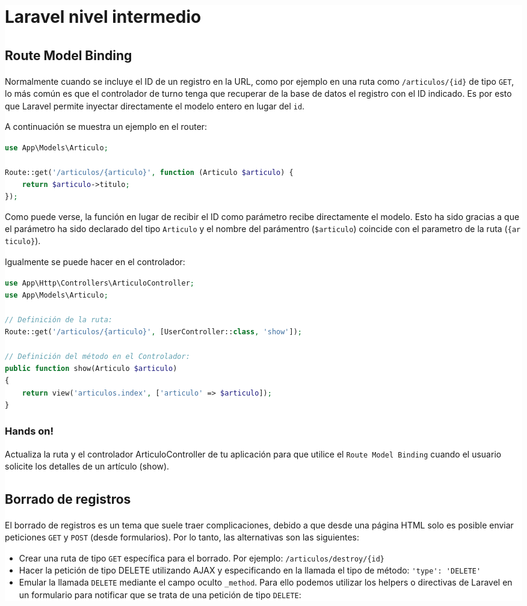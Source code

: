 # Laravel nivel intermedio

## Route Model Binding
Normalmente cuando se incluye el ID de un registro en la URL, como por ejemplo en una ruta como `/articulos/{id}` de tipo `GET`, lo más común es que el controlador de turno tenga que recuperar de la base de datos el registro con el ID indicado. Es por esto que Laravel permite inyectar directamente el modelo entero en lugar del `id`.

A continuación se muestra un ejemplo en el router:
``` php
use App\Models\Articulo;
 
Route::get('/articulos/{articulo}', function (Articulo $articulo) {
    return $articulo->titulo;
});
```
Como puede verse, la función en lugar de recibir el ID como parámetro recibe directamente el modelo. Esto ha sido gracias a que el parámetro ha sido declarado del tipo `Articulo` y el nombre del parámentro (`$articulo`) coincide con el parametro de la ruta (`{articulo}`).

Igualmente se puede hacer en el controlador:

```php
use App\Http\Controllers\ArticuloController;
use App\Models\Articulo;
 
// Definición de la ruta:
Route::get('/articulos/{articulo}', [UserController::class, 'show']);
 
// Definición del método en el Controlador:
public function show(Articulo $articulo)
{
    return view('articulos.index', ['articulo' => $articulo]);
}
```

### Hands on!
Actualiza la ruta y el controlador ArticuloController de tu aplicación para que utilice el `Route Model Binding` cuando el usuario solicite los detalles de un artículo (show).

## Borrado de registros
El borrado de registros es un tema que suele traer complicaciones, debido a que desde una página HTML solo es posible enviar peticiones `GET` y `POST` (desde formularios). Por lo tanto, las alternativas son las siguientes:

- Crear una ruta de tipo `GET` específica para el borrado. Por ejemplo: `/articulos/destroy/{id}`
- Hacer la petición de tipo DELETE utilizando AJAX y especificando en la llamada el tipo de método: `'type': 'DELETE'`
- Emular la llamada `DELETE` mediante el campo oculto `_method`. Para ello podemos utilizar los helpers o directivas de Laravel en un formulario para notificar que se trata de una petición de tipo `DELETE`:
